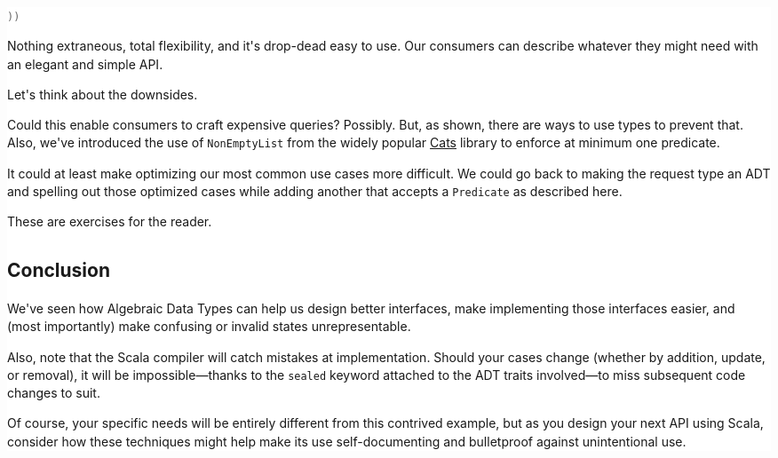 ```scala
))
```

Nothing extraneous, total flexibility, and it's drop-dead easy to use. Our consumers can describe whatever they might need with an elegant and simple API.

Let's think about the downsides.

Could this enable consumers to craft expensive queries? Possibly. But, as shown, there are ways to use types to prevent that. Also, we've introduced the use of `NonEmptyList` from the widely popular [Cats][technology-typelevel-cats] library to enforce at minimum one predicate.

It could at least make optimizing our most common use cases more difficult. We could go back to making the request type an ADT and spelling out those optimized cases while adding another that accepts a `Predicate` as described here.

These are exercises for the reader.

[technology-typelevel-cats]: https://typelevel.org/cats/

## Conclusion

We've seen how Algebraic Data Types can help us design better interfaces, make implementing those interfaces easier, and (most importantly) make confusing or invalid states unrepresentable.

Also, note that the Scala compiler will catch mistakes at implementation. Should your cases change (whether by addition, update, or removal), it will be impossible—thanks to the `sealed` keyword attached to the ADT traits involved—to miss subsequent code changes to suit.

Of course, your specific needs will be entirely different from this contrived example, but as you design your next API using Scala, consider how these techniques might help make its use self-documenting and bulletproof against unintentional use.


[glossary-algebraic-data-types]: ../glossary/algebraic-data-types.md
[glossary-extension-methods]: ../glossary/extension-methods.md
[scala-variances]: https://docs.scala-lang.org/tour/variances.html
[scala-pattern-matching]: https://docs.scala-lang.org/tour/pattern-matching.html
[technology-graph-ql]: https://graphql.org/
[graph-ql-sangria]: https://github.com/sangria-graphql/sangria
[graph-ql-zio-caliban]: https://zio.dev/ecosystem/community/caliban/